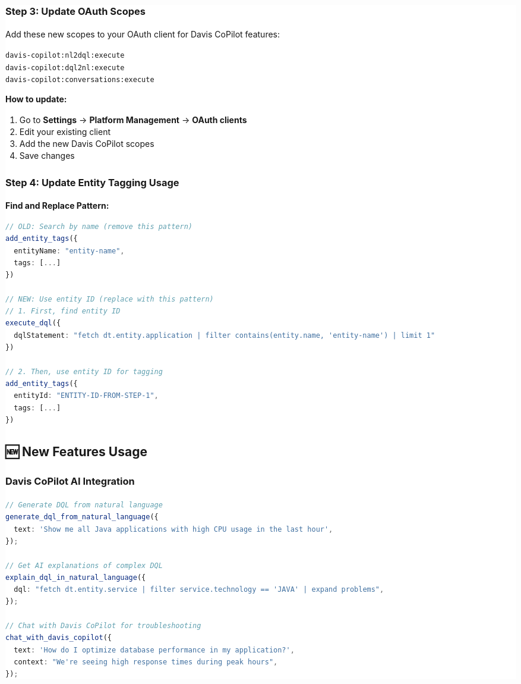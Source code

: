 ### Step 3: Update OAuth Scopes

Add these new scopes to your OAuth client for Davis CoPilot features:

```
davis-copilot:nl2dql:execute
davis-copilot:dql2nl:execute
davis-copilot:conversations:execute
```

**How to update:**

1. Go to **Settings** → **Platform Management** → **OAuth clients**
2. Edit your existing client
3. Add the new Davis CoPilot scopes
4. Save changes

### Step 4: Update Entity Tagging Usage

**Find and Replace Pattern:**

```typescript
// OLD: Search by name (remove this pattern)
add_entity_tags({
  entityName: "entity-name",
  tags: [...]
})

// NEW: Use entity ID (replace with this pattern)
// 1. First, find entity ID
execute_dql({
  dqlStatement: "fetch dt.entity.application | filter contains(entity.name, 'entity-name') | limit 1"
})

// 2. Then, use entity ID for tagging
add_entity_tags({
  entityId: "ENTITY-ID-FROM-STEP-1",
  tags: [...]
})
```

## 🆕 New Features Usage

### Davis CoPilot AI Integration

```typescript
// Generate DQL from natural language
generate_dql_from_natural_language({
  text: 'Show me all Java applications with high CPU usage in the last hour',
});

// Get AI explanations of complex DQL
explain_dql_in_natural_language({
  dql: "fetch dt.entity.service | filter service.technology == 'JAVA' | expand problems",
});

// Chat with Davis CoPilot for troubleshooting
chat_with_davis_copilot({
  text: 'How do I optimize database performance in my application?',
  context: "We're seeing high response times during peak hours",
});
```
